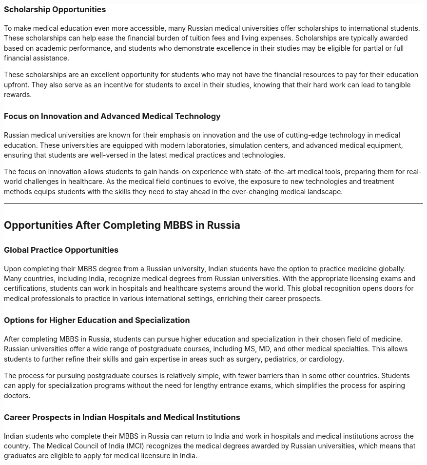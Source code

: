 ### Scholarship Opportunities

To make medical education even more accessible, many Russian medical universities offer scholarships to international students. These scholarships can help ease the financial burden of tuition fees and living expenses. Scholarships are typically awarded based on academic performance, and students who demonstrate excellence in their studies may be eligible for partial or full financial assistance.

These scholarships are an excellent opportunity for students who may not have the financial resources to pay for their education upfront. They also serve as an incentive for students to excel in their studies, knowing that their hard work can lead to tangible rewards.

### Focus on Innovation and Advanced Medical Technology

Russian medical universities are known for their emphasis on innovation and the use of cutting-edge technology in medical education. These universities are equipped with modern laboratories, simulation centers, and advanced medical equipment, ensuring that students are well-versed in the latest medical practices and technologies.

The focus on innovation allows students to gain hands-on experience with state-of-the-art medical tools, preparing them for real-world challenges in healthcare. As the medical field continues to evolve, the exposure to new technologies and treatment methods equips students with the skills they need to stay ahead in the ever-changing medical landscape.

---

## Opportunities After Completing MBBS in Russia

### Global Practice Opportunities

Upon completing their MBBS degree from a Russian university, Indian students have the option to practice medicine globally. Many countries, including India, recognize medical degrees from Russian universities. With the appropriate licensing exams and certifications, students can work in hospitals and healthcare systems around the world. This global recognition opens doors for medical professionals to practice in various international settings, enriching their career prospects.

### Options for Higher Education and Specialization

After completing MBBS in Russia, students can pursue higher education and specialization in their chosen field of medicine. Russian universities offer a wide range of postgraduate courses, including MS, MD, and other medical specialties. This allows students to further refine their skills and gain expertise in areas such as surgery, pediatrics, or cardiology. 

The process for pursuing postgraduate courses is relatively simple, with fewer barriers than in some other countries. Students can apply for specialization programs without the need for lengthy entrance exams, which simplifies the process for aspiring doctors.

### Career Prospects in Indian Hospitals and Medical Institutions

Indian students who complete their MBBS in Russia can return to India and work in hospitals and medical institutions across the country. The Medical Council of India (MCI) recognizes the medical degrees awarded by Russian universities, which means that graduates are eligible to apply for medical licensure in India. 
